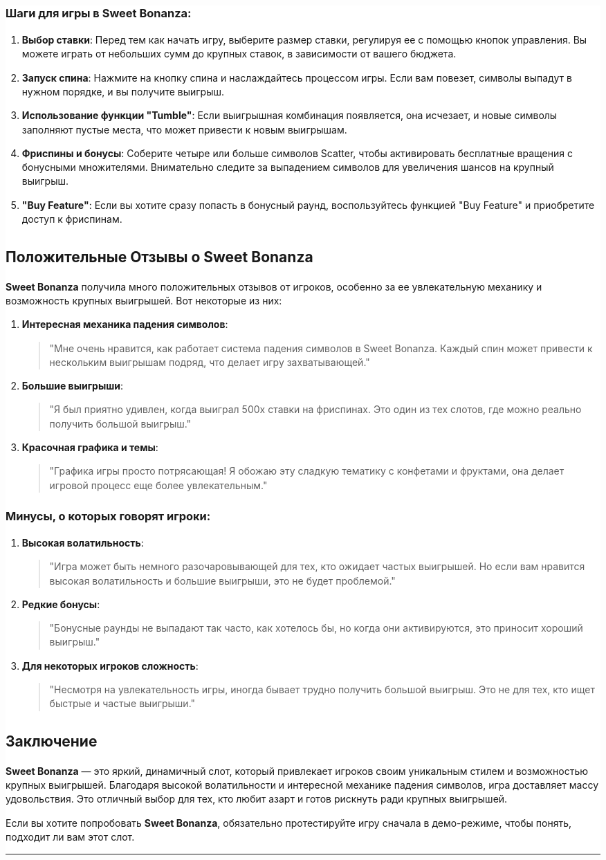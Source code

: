 ### Шаги для игры в **Sweet Bonanza**:

1. **Выбор ставки**: Перед тем как начать игру, выберите размер ставки, регулируя ее с помощью кнопок управления. Вы можете играть от небольших сумм до крупных ставок, в зависимости от вашего бюджета.

2. **Запуск спина**: Нажмите на кнопку спина и наслаждайтесь процессом игры. Если вам повезет, символы выпадут в нужном порядке, и вы получите выигрыш.

3. **Использование функции "Tumble"**: Если выигрышная комбинация появляется, она исчезает, и новые символы заполняют пустые места, что может привести к новым выигрышам.

4. **Фриспины и бонусы**: Соберите четыре или больше символов Scatter, чтобы активировать бесплатные вращения с бонусными множителями. Внимательно следите за выпадением символов для увеличения шансов на крупный выигрыш.

5. **"Buy Feature"**: Если вы хотите сразу попасть в бонусный раунд, воспользуйтесь функцией "Buy Feature" и приобретите доступ к фриспинам.

## Положительные Отзывы о Sweet Bonanza

**Sweet Bonanza** получила много положительных отзывов от игроков, особенно за ее увлекательную механику и возможность крупных выигрышей. Вот некоторые из них:

1. **Интересная механика падения символов**:
   > "Мне очень нравится, как работает система падения символов в Sweet Bonanza. Каждый спин может привести к нескольким выигрышам подряд, что делает игру захватывающей."

2. **Большие выигрыши**:
   > "Я был приятно удивлен, когда выиграл 500x ставки на фриспинах. Это один из тех слотов, где можно реально получить большой выигрыш."

3. **Красочная графика и темы**:
   > "Графика игры просто потрясающая! Я обожаю эту сладкую тематику с конфетами и фруктами, она делает игровой процесс еще более увлекательным."

### Минусы, о которых говорят игроки:

1. **Высокая волатильность**:
   > "Игра может быть немного разочаровывающей для тех, кто ожидает частых выигрышей. Но если вам нравится высокая волатильность и большие выигрыши, это не будет проблемой."

2. **Редкие бонусы**:
   > "Бонусные раунды не выпадают так часто, как хотелось бы, но когда они активируются, это приносит хороший выигрыш."

3. **Для некоторых игроков сложность**:
   > "Несмотря на увлекательность игры, иногда бывает трудно получить большой выигрыш. Это не для тех, кто ищет быстрые и частые выигрыши."

## Заключение

**Sweet Bonanza** — это яркий, динамичный слот, который привлекает игроков своим уникальным стилем и возможностью крупных выигрышей. Благодаря высокой волатильности и интересной механике падения символов, игра доставляет массу удовольствия. Это отличный выбор для тех, кто любит азарт и готов рискнуть ради крупных выигрышей.

Если вы хотите попробовать **Sweet Bonanza**, обязательно протестируйте игру сначала в демо-режиме, чтобы понять, подходит ли вам этот слот.

---

